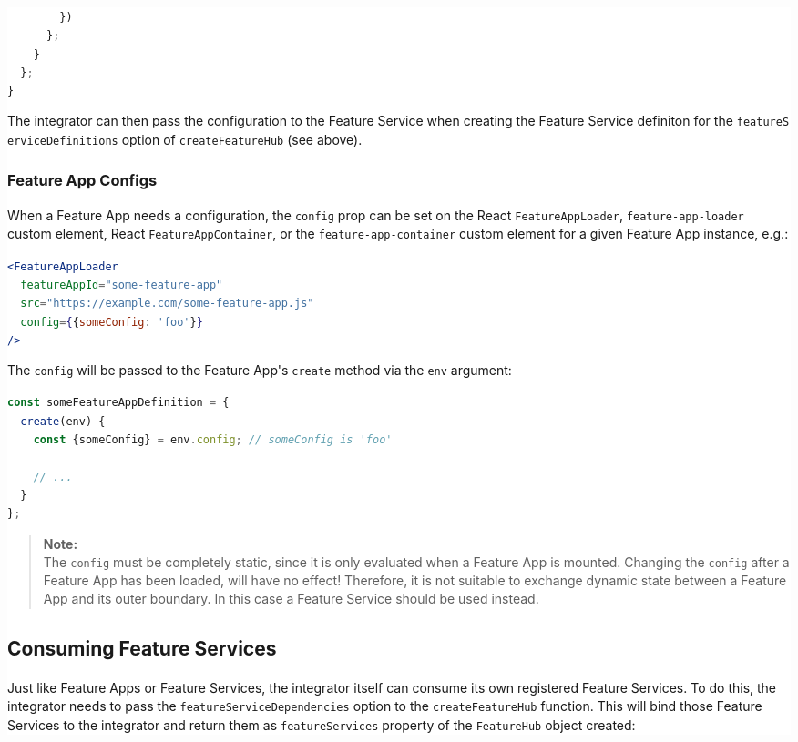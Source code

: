 ```js
        })
      };
    }
  };
}
```

The integrator can then pass the configuration to the Feature Service when
creating the Feature Service definiton for the `featureServiceDefinitions`
option of `createFeatureHub` (see above).

### Feature App Configs

When a Feature App needs a configuration, the `config` prop can be set on the
React `FeatureAppLoader`, `feature-app-loader` custom element, React
`FeatureAppContainer`, or the `feature-app-container` custom element for a given
Feature App instance, e.g.:

```jsx
<FeatureAppLoader
  featureAppId="some-feature-app"
  src="https://example.com/some-feature-app.js"
  config={{someConfig: 'foo'}}
/>
```

The `config` will be passed to the Feature App's `create` method via the `env`
argument:

```js
const someFeatureAppDefinition = {
  create(env) {
    const {someConfig} = env.config; // someConfig is 'foo'

    // ...
  }
};
```

> **Note:**  
> The `config` must be completely static, since it is only evaluated when a
> Feature App is mounted. Changing the `config` after a Feature App has been
> loaded, will have no effect! Therefore, it is not suitable to exchange dynamic
> state between a Feature App and its outer boundary. In this case a Feature
> Service should be used instead.

## Consuming Feature Services

Just like Feature Apps or Feature Services, the integrator itself can consume
its own registered Feature Services. To do this, the integrator needs to pass
the `featureServiceDependencies` option to the `createFeatureHub` function. This
will bind those Feature Services to the integrator and return them as
`featureServices` property of the `FeatureHub` object created:
